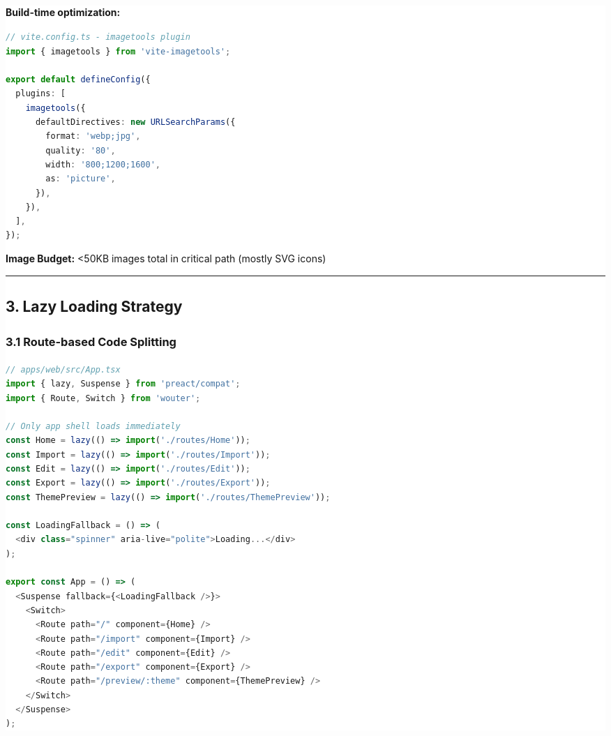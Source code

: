 **Build-time optimization:**

```typescript
// vite.config.ts - imagetools plugin
import { imagetools } from 'vite-imagetools';

export default defineConfig({
  plugins: [
    imagetools({
      defaultDirectives: new URLSearchParams({
        format: 'webp;jpg',
        quality: '80',
        width: '800;1200;1600',
        as: 'picture',
      }),
    }),
  ],
});
```

**Image Budget:** <50KB images total in critical path (mostly SVG icons)

---

## 3. Lazy Loading Strategy

### 3.1 Route-based Code Splitting

```typescript
// apps/web/src/App.tsx
import { lazy, Suspense } from 'preact/compat';
import { Route, Switch } from 'wouter';

// Only app shell loads immediately
const Home = lazy(() => import('./routes/Home'));
const Import = lazy(() => import('./routes/Import'));
const Edit = lazy(() => import('./routes/Edit'));
const Export = lazy(() => import('./routes/Export'));
const ThemePreview = lazy(() => import('./routes/ThemePreview'));

const LoadingFallback = () => (
  <div class="spinner" aria-live="polite">Loading...</div>
);

export const App = () => (
  <Suspense fallback={<LoadingFallback />}>
    <Switch>
      <Route path="/" component={Home} />
      <Route path="/import" component={Import} />
      <Route path="/edit" component={Edit} />
      <Route path="/export" component={Export} />
      <Route path="/preview/:theme" component={ThemePreview} />
    </Switch>
  </Suspense>
);
```
